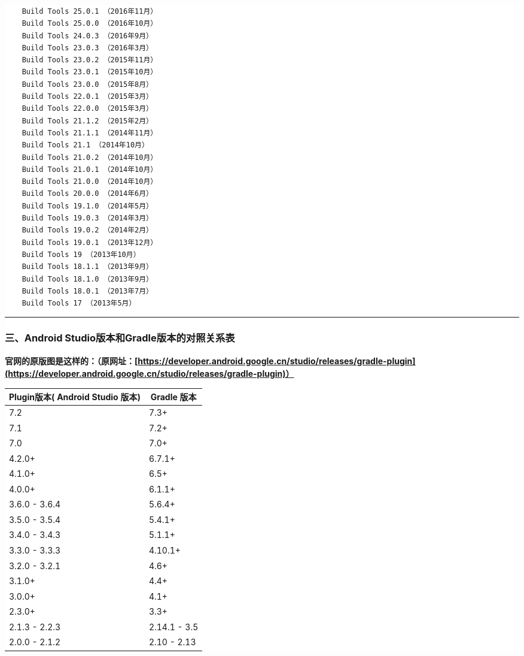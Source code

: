 ```
	Build Tools 25.0.1 （2016年11月）
	Build Tools 25.0.0 （2016年10月）
	Build Tools 24.0.3 （2016年9月）
	Build Tools 23.0.3 （2016年3月）
	Build Tools 23.0.2 （2015年11月）
	Build Tools 23.0.1 （2015年10月）
	Build Tools 23.0.0 （2015年8月）
	Build Tools 22.0.1 （2015年3月）
	Build Tools 22.0.0 （2015年3月）
	Build Tools 21.1.2 （2015年2月）
	Build Tools 21.1.1 （2014年11月）
	Build Tools 21.1 （2014年10月）
	Build Tools 21.0.2 （2014年10月）
	Build Tools 21.0.1 （2014年10月）
	Build Tools 21.0.0 （2014年10月）
	Build Tools 20.0.0 （2014年6月）
	Build Tools 19.1.0 （2014年5月）
	Build Tools 19.0.3 （2014年3月）
	Build Tools 19.0.2 （2014年2月）
	Build Tools 19.0.1 （2013年12月）
	Build Tools 19 （2013年10月）
	Build Tools 18.1.1 （2013年9月）
	Build Tools 18.1.0 （2013年9月）
	Build Tools 18.0.1 （2013年7月）
	Build Tools 17 （2013年5月）
```

-----

### 三、Android Studio版本和Gradle版本的对照关系表

**官网的原版图是这样的：（原网址：[https://developer.android.google.cn/studio/releases/gradle-plugin](https://developer.android.google.cn/studio/releases/gradle-plugin)）**

| Plugin版本( Android Studio 版本) | Gradle 版本|
| -------------------------------- | ------------ |
| 7.2 | 7.3+ |
| 7.1 | 7.2+ |
| 7.0 | 7.0+ |
| 4.2.0+ | 6.7.1+ |
| 4.1.0+ | 6.5+ |
| 4.0.0+ | 6.1.1+ |
| 3.6.0 - 3.6.4 | 5.6.4+|
| 3.5.0 - 3.5.4 | 5.4.1+ |
| 3.4.0 - 3.4.3 | 5.1.1+ |
| 3.3.0 - 3.3.3 | 4.10.1+ |
| 3.2.0 - 3.2.1 | 4.6+ |
| 3.1.0+ | 4.4+ |
| 3.0.0+ | 4.1+ |
| 2.3.0+ | 3.3+ |
| 2.1.3 - 2.2.3 | 2.14.1 - 3.5 |
| 2.0.0 - 2.1.2 | 2.10 - 2.13 |
